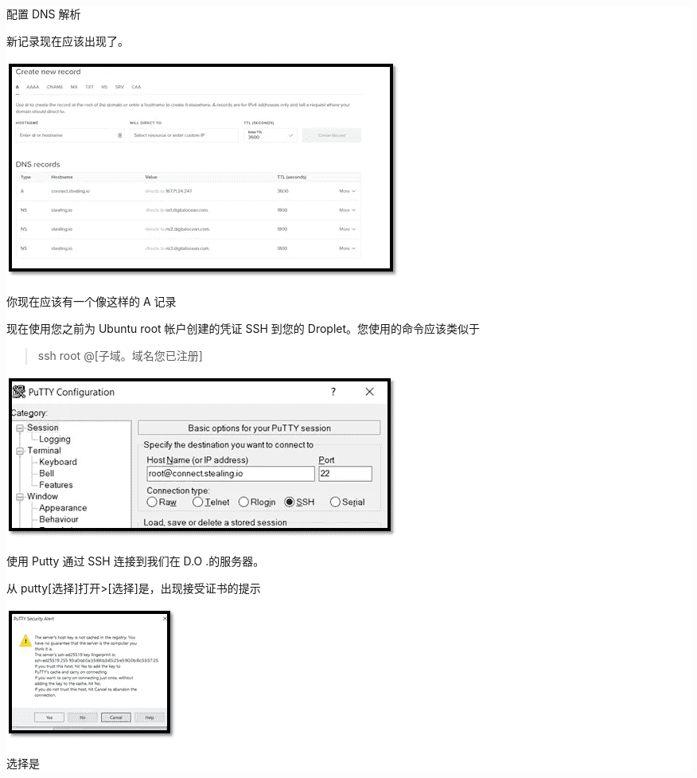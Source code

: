 配置 DNS 解析

新记录现在应该出现了。

![](img/3674162a81e5ec436b4e31edf0d86e28.png)

你现在应该有一个像这样的 A 记录

现在使用您之前为 Ubuntu root 帐户创建的凭证 SSH 到您的 Droplet。您使用的命令应该类似于

> ssh root @[子域。域名您已注册]

![](img/4e224399cccaaf598e28128f93482285.png)

使用 Putty 通过 SSH 连接到我们在 D.O .的服务器。

从 putty[选择]打开>[选择]是，出现接受证书的提示

![](img/dd2b9de0ce57eaa3685d77d71981aa5e.png)

选择是
